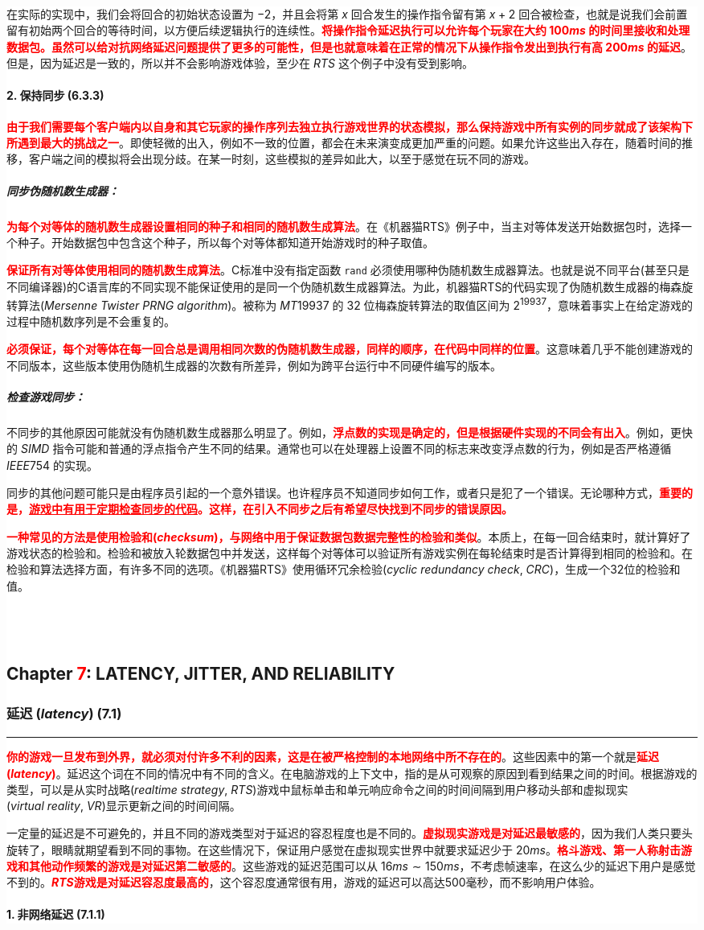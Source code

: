 在实际的实现中，我们会将回合的初始状态设置为 $-2$，并且会将第 $x$ 回合发生的操作指令留有第 $x+2$ 回合被检查，也就是说我们会前置留有初始两个回合的等待时间，以方便后续逻辑执行的连续性。<font color = "red">**将操作指令延迟执行可以允许每个玩家在大约 $100ms$ 的时间里接收和处理数据包。虽然可以给对抗网络延迟问题提供了更多的可能性，但是也就意味着在正常的情况下从操作指令发出到执行有高 $200ms$ 的延迟**</font>。但是，因为延迟是一致的，所以并不会影响游戏体验，至少在 $RTS$ 这个例子中没有受到影响。

#### 2. 保持同步 (6.3.3)

<font color = "red">**由于我们需要每个客户端内以自身和其它玩家的操作序列去独立执行游戏世界的状态模拟，那么保持游戏中所有实例的同步就成了该架构下所遇到最大的挑战之一**</font>。即使轻微的出入，例如不一致的位置，都会在未来演变成更加严重的问题。如果允许这些出入存在，随着时间的推移，客户端之间的模拟将会出现分歧。在某一时刻，这些模拟的差异如此大，以至于感觉在玩不同的游戏。

##### 同步伪随机数生成器：

<font color = "red">**为每个对等体的随机数生成器设置相同的种子和相同的随机数生成算法**</font>。在《机器猫RTS》例子中，当主对等体发送开始数据包时，选择一个种子。开始数据包中包含这个种子，所以每个对等体都知道开始游戏时的种子取值。

<font color = "red">**保证所有对等体使用相同的随机数生成算法**</font>。C标准中没有指定函数 `rand` 必须使用哪种伪随机数生成器算法。也就是说不同平台(甚至只是不同编译器)的C语言库的不同实现不能保证使用的是同一个伪随机数生成器算法。为此，机器猫RTS的代码实现了伪随机数生成器的梅森旋转算法($Mersenne\ Twister\ PRNG\ algorithm$)。被称为 $MT19937$ 的 $32$ 位梅森旋转算法的取值区间为 $2^{19937}$，意味着事实上在给定游戏的过程中随机数序列是不会重复的。


<font color = "red">**必须保证，每个对等体在每一回合总是调用相同次数的伪随机数生成器，同样的顺序，在代码中同样的位置**</font>。这意味着几乎不能创建游戏的不同版本，这些版本使用伪随机生成器的次数有所差异，例如为跨平台运行中不同硬件编写的版本。

##### 检查游戏同步：

不同步的其他原因可能就没有伪随机数生成器那么明显了。例如，<font color = "red">**浮点数的实现是确定的，但是根据硬件实现的不同会有出入**</font>。例如，更快的 $SIMD$ 指令可能和普通的浮点指令产生不同的结果。通常也可以在处理器上设置不同的标志来改变浮点数的行为，例如是否严格遵循 $IEEE754$ 的实现。

同步的其他问题可能只是由程序员引起的一个意外错误。也许程序员不知道同步如何工作，或者只是犯了一个错误。无论哪种方式，<font color = "red">**重要的是，<u>游戏中有用于定期检查同步的代码</u>。这样，在引入不同步之后有希望尽快找到不同步的错误原因。**</font>

<font color = "red">**一种常见的方法是使用检验和($checksum$)，与网络中用于保证数据包数据完整性的检验和类似**</font>。本质上，在每一回合结束时，就计算好了游戏状态的检验和。检验和被放入轮数据包中并发送，这样每个对等体可以验证所有游戏实例在每轮结束时是否计算得到相同的检验和。在检验和算法选择方面，有许多不同的选项。《机器猫RTS》使用循环冗余检验($cyclic\ redundancy\ check,\ CRC$)，生成一个$32$位的检验和值。

<br/>

<br/>

## Chapter <font color = "red">7</font>: LATENCY, JITTER, AND RELIABILITY

### 延迟 ($latency$) (7.1)

---

<font color = "red">**你的游戏一旦发布到外界，就必须对付许多不利的因素，这是在被严格控制的本地网络中所不存在的**</font>。这些因素中的第一个就是<font color = "red">**延迟($latency$)**</font>。延迟这个词在不同的情况中有不同的含义。在电脑游戏的上下文中，指的是从可观察的原因到看到结果之间的时间。根据游戏的类型，可以是从实时战略($realtime\ strategy,\ RTS$)游戏中鼠标单击和单元响应命令之间的时间间隔到用户移动头部和虚拟现实($virtual\ reality,\ VR$)显示更新之间的时间间隔。

一定量的延迟是不可避免的，并且不同的游戏类型对于延迟的容忍程度也是不同的。<font color = "red">**虚拟现实游戏是对延迟最敏感的**</font>，因为我们人类只要头旋转了，眼睛就期望看到不同的事物。在这些情况下，保证用户感觉在虚拟现实世界中就要求延迟少于 $20ms$。<font color = "red">**格斗游戏、第一人称射击游戏和其他动作频繁的游戏是对延迟第二敏感的**</font>。这些游戏的延迟范围可以从 $16ms\sim 150ms$，不考虑帧速率，在这么少的延迟下用户是感觉不到的。<font color = "red">**$RTS$游戏是对延迟容忍度最高的**</font>，这个容忍度通常很有用，游戏的延迟可以高达500毫秒，而不影响用户体验。

#### 1. 非网络延迟 (7.1.1)
